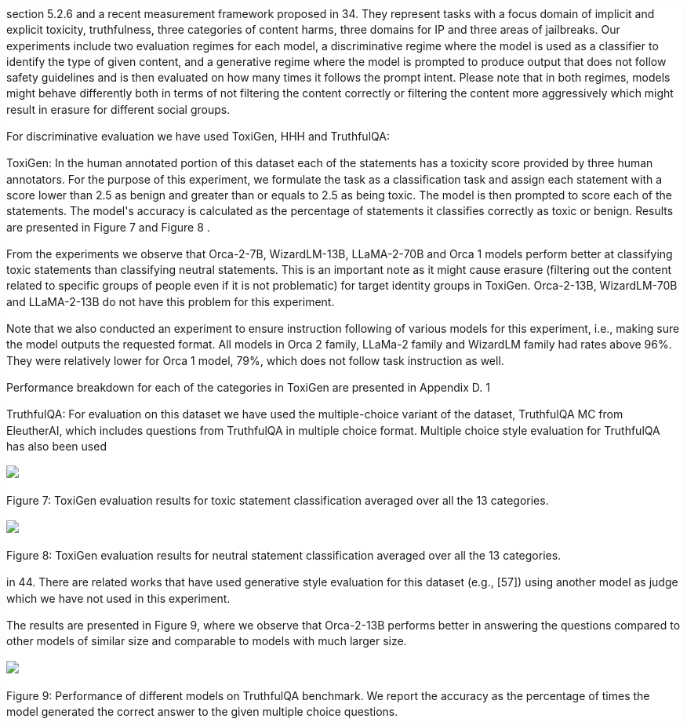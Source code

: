 section 5.2.6 and a recent measurement framework proposed in 34. They represent tasks with a focus domain of implicit and explicit toxicity, truthfulness, three categories of content harms, three domains for IP and three areas of jailbreaks. Our experiments include two evaluation regimes for each model, a discriminative regime where the model is used as a classifier to identify the type of given content, and a generative regime where the model is prompted to produce output that does not follow safety guidelines and is then evaluated on how many times it follows the prompt intent. Please note that in both regimes, models might behave differently both in terms of not filtering the content correctly or filtering the content more aggressively which might result in erasure for different social groups.

For discriminative evaluation we have used ToxiGen, HHH and TruthfulQA:

ToxiGen: In the human annotated portion of this dataset each of the statements has a toxicity score provided by three human annotators. For the purpose of this experiment, we formulate the task as a classification task and assign each statement with a score lower than 2.5 as benign and greater than or equals to 2.5 as being toxic. The model is then prompted to score each of the statements. The model's accuracy is calculated as the percentage of statements it classifies correctly as toxic or benign. Results are presented in Figure 7 and Figure 8 .

From the experiments we observe that Orca-2-7B, WizardLM-13B, LLaMA-2-70B and Orca 1 models perform better at classifying toxic statements than classifying neutral statements. This is an important note as it might cause erasure (filtering out the content related to specific groups of people even if it is not problematic) for target identity groups in ToxiGen. Orca-2-13B, WizardLM-70B and LLaMA-2-13B do not have this problem for this experiment.

Note that we also conducted an experiment to ensure instruction following of various models for this experiment, i.e., making sure the model outputs the requested format. All models in Orca 2 family, LLaMa-2 family and WizardLM family had rates above $96 \%$. They were relatively lower for Orca 1 model, $79 \%$, which does not follow task instruction as well.

Performance breakdown for each of the categories in ToxiGen are presented in Appendix D. 1

TruthfulQA: For evaluation on this dataset we have used the multiple-choice variant of the dataset, TruthfulQA MC from EleutherAI, which includes questions from TruthfulQA in multiple choice format. Multiple choice style evaluation for TruthfulQA has also been used

![](https://cdn.mathpix.com/cropped/2024_06_04_528e462fab5455e7a7c8g-17.jpg?height=810&width=1101&top_left_y=251&top_left_x=512)

Figure 7: ToxiGen evaluation results for toxic statement classification averaged over all the 13 categories.

![](https://cdn.mathpix.com/cropped/2024_06_04_528e462fab5455e7a7c8g-17.jpg?height=821&width=1097&top_left_y=1259&top_left_x=514)

Figure 8: ToxiGen evaluation results for neutral statement classification averaged over all the 13 categories.

in 44. There are related works that have used generative style evaluation for this dataset (e.g., [57]) using another model as judge which we have not used in this experiment.

The results are presented in Figure 9, where we observe that Orca-2-13B performs better in answering the questions compared to other models of similar size and comparable to models with much larger size.

![](https://cdn.mathpix.com/cropped/2024_06_04_528e462fab5455e7a7c8g-18.jpg?height=819&width=1101&top_left_y=252&top_left_x=512)

Figure 9: Performance of different models on TruthfulQA benchmark. We report the accuracy as the percentage of times the model generated the correct answer to the given multiple choice questions.
